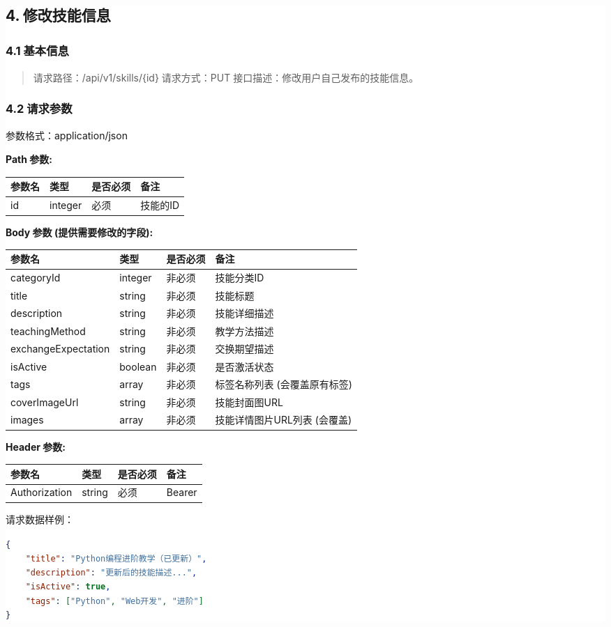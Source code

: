 ## 4. 修改技能信息

### 4.1 基本信息

> 请求路径：/api/v1/skills/{id}
> 请求方式：PUT
> 接口描述：修改用户自己发布的技能信息。

### 4.2 请求参数

参数格式：application/json

**Path 参数:**

| 参数名 | 类型    | 是否必须 | 备注       |
| :----- | :------ | :------- | :--------- |
| id     | integer | 必须     | 技能的ID   |

**Body 参数 (提供需要修改的字段):**

| 参数名              | 类型    | 是否必须 | 备注                           |
| :------------------ | :------ | :------- | :----------------------------- |
| categoryId          | integer | 非必须   | 技能分类ID                     |
| title               | string  | 非必须   | 技能标题                       |
| description         | string  | 非必须   | 技能详细描述                   |
| teachingMethod      | string  | 非必须   | 教学方法描述                   |
| exchangeExpectation | string  | 非必须   | 交换期望描述                   |
| isActive            | boolean | 非必须   | 是否激活状态                   |
| tags                | array   | 非必须   | 标签名称列表 (会覆盖原有标签)  |
| coverImageUrl       | string  | 非必须   | 技能封面图URL                  |
| images              | array   | 非必须   | 技能详情图片URL列表 (会覆盖) |

**Header 参数:**

| 参数名        | 类型   | 是否必须 | 备注           |
| :------------ | :----- | :------- | :------------- |
| Authorization | string | 必须     | Bearer <token> |

请求数据样例：

```json
{
    "title": "Python编程进阶教学（已更新）",
    "description": "更新后的技能描述...",
    "isActive": true,
    "tags": ["Python", "Web开发", "进阶"]
}
```
